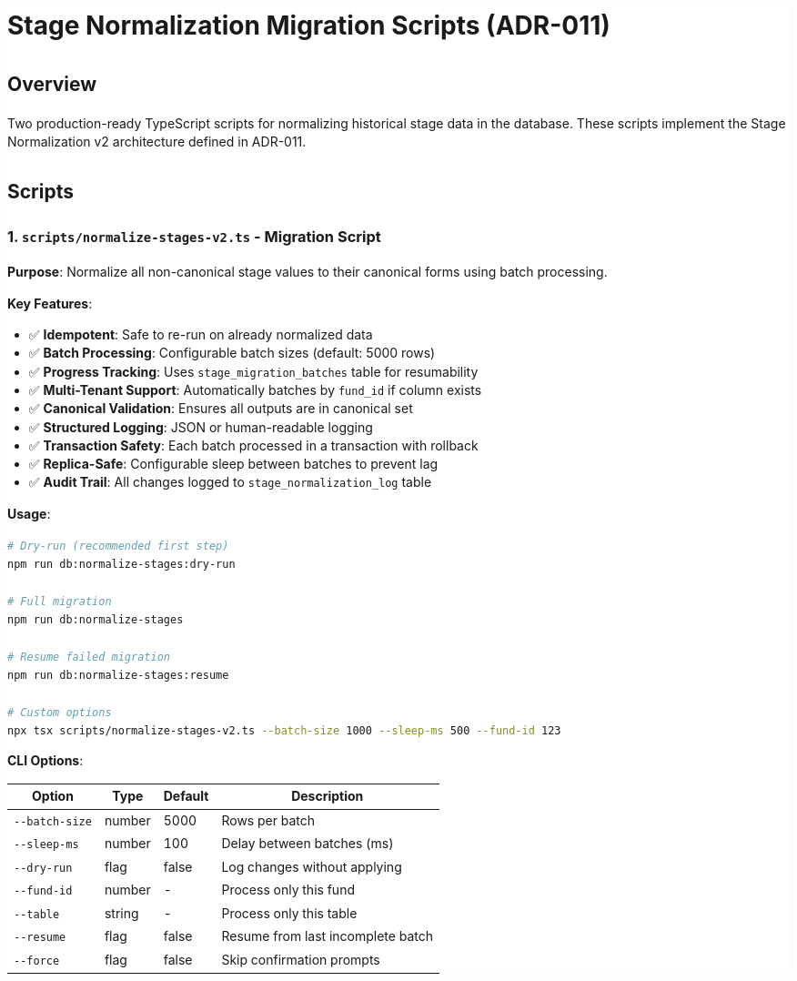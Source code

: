 # Stage Normalization Migration Scripts (ADR-011)

## Overview

Two production-ready TypeScript scripts for normalizing historical stage data in
the database. These scripts implement the Stage Normalization v2 architecture
defined in ADR-011.

## Scripts

### 1. `scripts/normalize-stages-v2.ts` - Migration Script

**Purpose**: Normalize all non-canonical stage values to their canonical forms
using batch processing.

**Key Features**:

- ✅ **Idempotent**: Safe to re-run on already normalized data
- ✅ **Batch Processing**: Configurable batch sizes (default: 5000 rows)
- ✅ **Progress Tracking**: Uses `stage_migration_batches` table for
  resumability
- ✅ **Multi-Tenant Support**: Automatically batches by `fund_id` if column
  exists
- ✅ **Canonical Validation**: Ensures all outputs are in canonical set
- ✅ **Structured Logging**: JSON or human-readable logging
- ✅ **Transaction Safety**: Each batch processed in a transaction with rollback
- ✅ **Replica-Safe**: Configurable sleep between batches to prevent lag
- ✅ **Audit Trail**: All changes logged to `stage_normalization_log` table

**Usage**:

```bash
# Dry-run (recommended first step)
npm run db:normalize-stages:dry-run

# Full migration
npm run db:normalize-stages

# Resume failed migration
npm run db:normalize-stages:resume

# Custom options
npx tsx scripts/normalize-stages-v2.ts --batch-size 1000 --sleep-ms 500 --fund-id 123
```

**CLI Options**:

| Option         | Type   | Default | Description                       |
| -------------- | ------ | ------- | --------------------------------- |
| `--batch-size` | number | 5000    | Rows per batch                    |
| `--sleep-ms`   | number | 100     | Delay between batches (ms)        |
| `--dry-run`    | flag   | false   | Log changes without applying      |
| `--fund-id`    | number | -       | Process only this fund            |
| `--table`      | string | -       | Process only this table           |
| `--resume`     | flag   | false   | Resume from last incomplete batch |
| `--force`      | flag   | false   | Skip confirmation prompts         |
